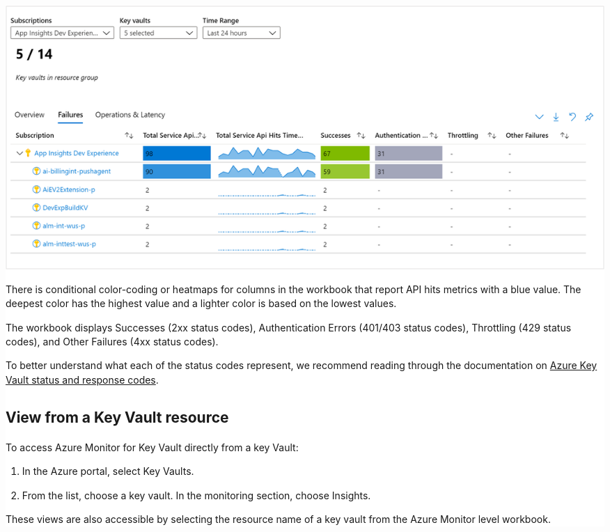 ![Screenshot of failures workbook](./media/key-vaults-insights-overview/failures.png)

There is conditional color-coding or heatmaps for columns in the workbook that report API hits metrics with a blue value. The deepest color has the highest value and a lighter color is based on the lowest values.

The workbook displays Successes (2xx status codes), Authentication Errors (401/403 status codes), Throttling (429 status codes), and Other Failures (4xx status codes).

To better understand what each of the status codes represent, we recommend reading through the documentation on [Azure Key Vault status and response codes](../../key-vault/general/authentication-requests-and-responses.md).

## View from a Key Vault resource

To access Azure Monitor for Key Vault directly from a key Vault:

1. In the Azure portal, select Key Vaults.

2. From the list, choose a key vault. In the monitoring section, choose Insights.

These views are also accessible by selecting the resource name of a key vault from the Azure Monitor level workbook.
